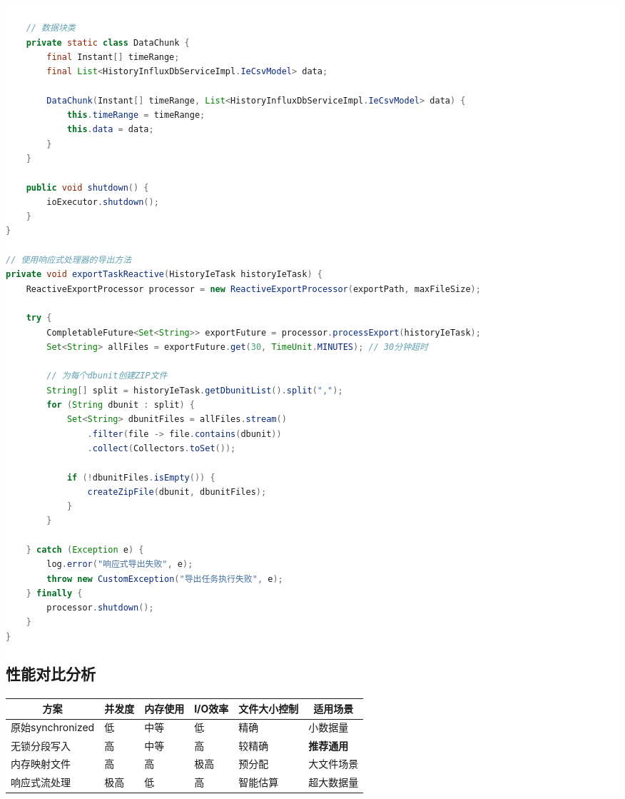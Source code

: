 ```java
    
    // 数据块类
    private static class DataChunk {
        final Instant[] timeRange;
        final List<HistoryInfluxDbServiceImpl.IeCsvModel> data;
        
        DataChunk(Instant[] timeRange, List<HistoryInfluxDbServiceImpl.IeCsvModel> data) {
            this.timeRange = timeRange;
            this.data = data;
        }
    }
    
    public void shutdown() {
        ioExecutor.shutdown();
    }
}

// 使用响应式处理器的导出方法
private void exportTaskReactive(HistoryIeTask historyIeTask) {
    ReactiveExportProcessor processor = new ReactiveExportProcessor(exportPath, maxFileSize);
    
    try {
        CompletableFuture<Set<String>> exportFuture = processor.processExport(historyIeTask);
        Set<String> allFiles = exportFuture.get(30, TimeUnit.MINUTES); // 30分钟超时
        
        // 为每个dbunit创建ZIP文件
        String[] split = historyIeTask.getDbunitList().split(",");
        for (String dbunit : split) {
            Set<String> dbunitFiles = allFiles.stream()
                .filter(file -> file.contains(dbunit))
                .collect(Collectors.toSet());
            
            if (!dbunitFiles.isEmpty()) {
                createZipFile(dbunit, dbunitFiles);
            }
        }
        
    } catch (Exception e) {
        log.error("响应式导出失败", e);
        throw new CustomException("导出任务执行失败", e);
    } finally {
        processor.shutdown();
    }
}
```

## 性能对比分析

| 方案 | 并发度 | 内存使用 | I/O效率 | 文件大小控制 | 适用场景 |
|------|--------|----------|---------|--------------|----------|
| 原始synchronized | 低 | 中等 | 低 | 精确 | 小数据量 |
| 无锁分段写入 | 高 | 中等 | 高 | 较精确 | **推荐通用** |
| 内存映射文件 | 高 | 高 | 极高 | 预分配 | 大文件场景 |
| 响应式流处理 | 极高 | 低 | 高 | 智能估算 | 超大数据量 |

